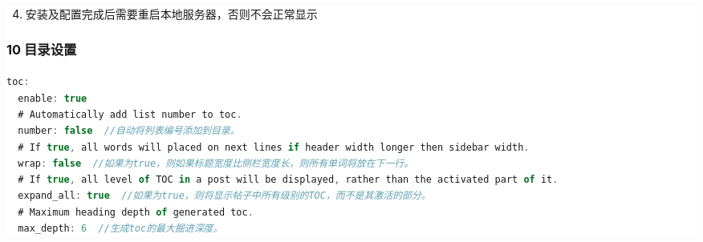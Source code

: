 4. 安装及配置完成后需要重启本地服务器，否则不会正常显示



###  10 目录设置

```js
toc:
  enable: true
  # Automatically add list number to toc.
  number: false  //自动将列表编号添加到目录。
  # If true, all words will placed on next lines if header width longer then sidebar width.
  wrap: false  //如果为true，则如果标题宽度比侧栏宽度长，则所有单词将放在下一行。
  # If true, all level of TOC in a post will be displayed, rather than the activated part of it.
  expand_all: true  //如果为true，则将显示帖子中所有级别的TOC，而不是其激活的部分。
  # Maximum heading depth of generated toc.
  max_depth: 6  //生成toc的最大掘进深度。
```

